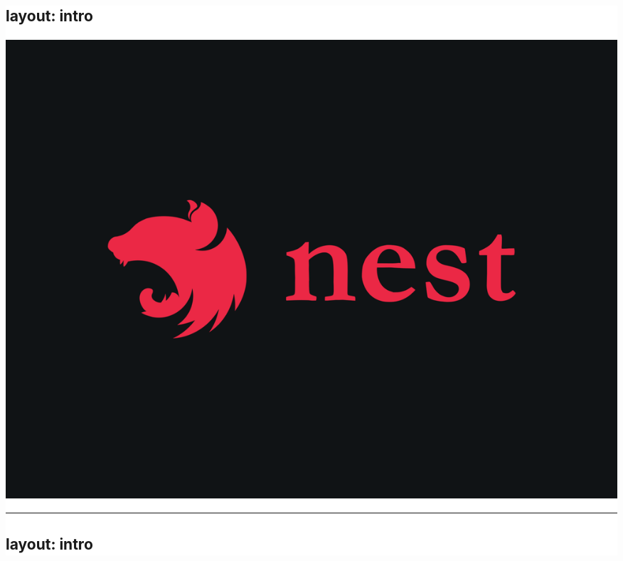 layout: intro
---
<div class="absolute inset-0 bg-black flex items-center justify-center" >
<img src="/images/nest-logo.png">
</div>

---
layout: intro
---
<div class="absolute inset-0 bg-black flex items-center justify-center" >